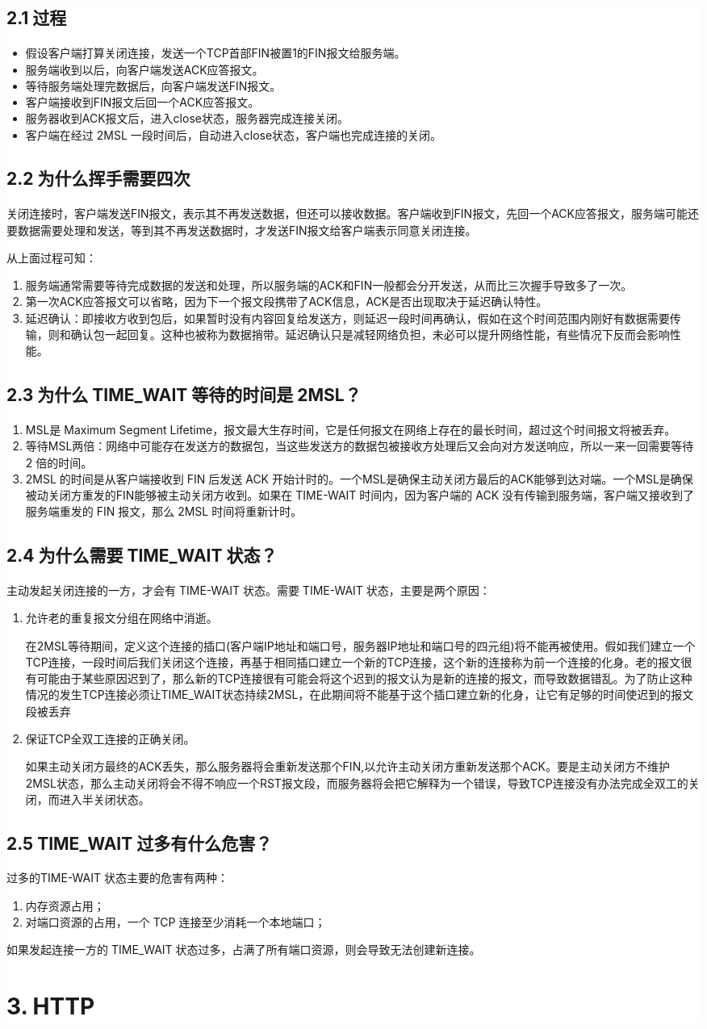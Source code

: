 ## 2.1 过程

* 假设客户端打算关闭连接，发送⼀个TCP⾸部FIN被置1的FIN报⽂给服务端。
* 服务端收到以后，向客户端发送ACK应答报⽂。
* 等待服务端处理完数据后，向客户端发送FIN报⽂。
* 客户端接收到FIN报⽂后回⼀个ACK应答报⽂。
* 服务器收到ACK报⽂后，进⼊close状态，服务器完成连接关闭。
* 客户端在经过 2MSL ⼀段时间后，⾃动进⼊close状态，客户端也完成连接的关闭。

## 2.2 为什么挥手需要四次

关闭连接时，客户端发送FIN报⽂，表示其不再发送数据，但还可以接收数据。客户端收到FIN报⽂，先回⼀个ACK应答报⽂，服务端可能还要数据需要处理和发送，等到其不再发送数据时，才发送FIN报⽂给客户端表示同意关闭连接。

从上⾯过程可知：

1. 服务端通常需要等待完成数据的发送和处理，所以服务端的ACK和FIN⼀般都会分开发送，从⽽⽐三次握⼿导致多了⼀次。
2. 第⼀次ACK应答报⽂可以省略，因为下⼀个报⽂段携带了ACK信息，ACK是否出现取决于延迟确认特性。
3. 延迟确认：即接收⽅收到包后，如果暂时没有内容回复给发送⽅，则延迟⼀段时间再确认，假如在这个时间范围内刚好有数据需要传输，则和确认包⼀起回复。这种也被称为数据捎带。延迟确认只是减轻⽹络负担，未必可以提升⽹络性能，有些情况下反⽽会影响性能。

## 2.3 为什么 TIME_WAIT 等待的时间是 2MSL？

1. MSL是 Maximum Segment Lifetime，报⽂最⼤⽣存时间，它是任何报⽂在⽹络上存在的最⻓时间，超过这个时间报⽂将被丢弃。
2. 等待MSL两倍：⽹络中可能存在发送⽅的数据包，当这些发送⽅的数据包被接收⽅处理后⼜会向对⽅发送响应，所以⼀来⼀回需要等待 2 倍的时间。
3. 2MSL 的时间是从客户端接收到 FIN 后发送 ACK 开始计时的。一个MSL是确保主动关闭方最后的ACK能够到达对端。一个MSL是确保被动关闭方重发的FIN能够被主动关闭方收到。如果在 TIME-WAIT 时间内，因为客户端的 ACK 没有传输到服务端，客户端⼜接收到了服务端重发的 FIN 报⽂，那么 2MSL 时间将重新计时。

## 2.4 为什么需要 TIME_WAIT 状态？

主动发起关闭连接的⼀⽅，才会有 TIME-WAIT 状态。需要 TIME-WAIT 状态，主要是两个原因：

1. 允许老的重复报文分组在网络中消逝。
	
   在2MSL等待期间，定义这个连接的插口(客户端IP地址和端口号，服务器IP地址和端口号的四元组)将不能再被使用。假如我们建立一个TCP连接，一段时间后我们关闭这个连接，再基于相同插口建立一个新的TCP连接，这个新的连接称为前一个连接的化身。老的报文很有可能由于某些原因迟到了，那么新的TCP连接很有可能会将这个迟到的报文认为是新的连接的报文，而导致数据错乱。为了防止这种情况的发生TCP连接必须让TIME_WAIT状态持续2MSL，在此期间将不能基于这个插口建立新的化身，让它有足够的时间使迟到的报文段被丢弃

2. 保证TCP全双工连接的正确关闭。
   
   如果主动关闭方最终的ACK丢失，那么服务器将会重新发送那个FIN,以允许主动关闭方重新发送那个ACK。要是主动关闭方不维护2MSL状态，那么主动关闭将会不得不响应一个RST报文段，而服务器将会把它解释为一个错误，导致TCP连接没有办法完成全双工的关闭，而进入半关闭状态。

## 2.5 TIME_WAIT 过多有什么危害？

过多的TIME-WAIT 状态主要的危害有两种：

1. 内存资源占⽤；
2. 对端⼝资源的占⽤，⼀个 TCP 连接⾄少消耗⼀个本地端⼝；

如果发起连接⼀⽅的 TIME_WAIT 状态过多，占满了所有端⼝资源，则会导致⽆法创建新连接。


# 3. HTTP

